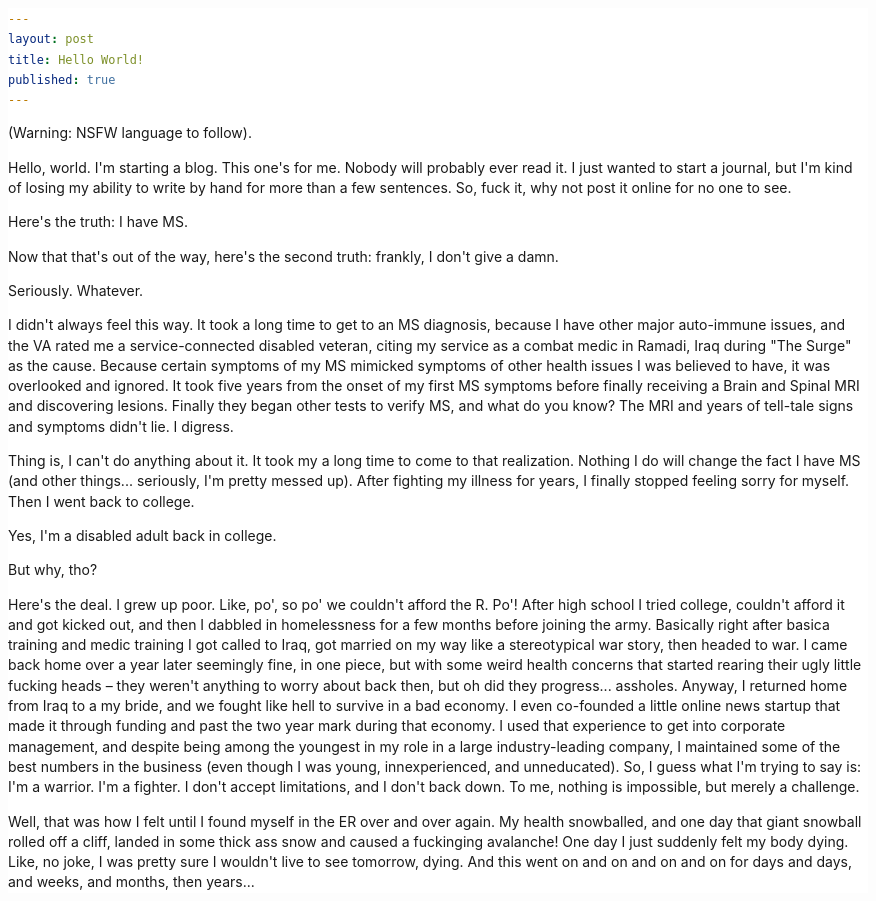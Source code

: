```yaml
---
layout: post
title: Hello World!
published: true
---
```


(Warning: NSFW language to follow).

Hello, world. I'm starting a blog. This one's for me. Nobody will probably ever read it. I just wanted to start a journal, but I'm kind of losing my ability to write by hand for more than a few sentences. So, fuck it, why not post it online for no one to see. 

Here's the truth: I have MS. 

Now that that's out of the way, here's the second truth: frankly, I don't give a damn. 

Seriously. Whatever. 

I didn't always feel this way. It took a long time to get to an MS diagnosis, because I have other major auto-immune issues, and the VA rated me a service-connected disabled veteran, citing my service as a combat medic in Ramadi, Iraq during "The Surge" as the cause. Because certain symptoms of my MS mimicked symptoms of other health issues I was believed to have, it was overlooked and ignored. It took five years from the onset of my first MS symptoms before finally receiving a Brain and Spinal MRI and discovering lesions. Finally they began other tests to verify MS, and what do you know? The MRI and years of tell-tale signs and symptoms didn't lie. I digress. 

Thing is, I can't do anything about it. It took my a long time to come to that realization. Nothing I do will change the fact I have MS (and other things... seriously, I'm pretty messed up). After fighting my illness for years, I finally stopped feeling sorry for myself. Then I went back to college.

Yes, I'm a disabled adult back in college. 

But why, tho? 

Here's the deal. I grew up poor. Like, po', so po' we couldn't afford the R. Po'! After high school I tried college, couldn't afford it and got kicked out, and then I dabbled in homelessness for a few months before joining the army. Basically right after basica training and medic training I got called to Iraq, got married on my way like a stereotypical war story, then headed to war. I came back home over a year later seemingly fine, in one piece, but with some weird health concerns that started rearing their ugly little fucking heads – they weren't anything to worry about back then, but oh did they progress... assholes. Anyway, I returned home from Iraq to a my bride, and we fought like hell to survive in a bad economy. I even co-founded a little online news startup that made it through funding and past the two year mark during that economy. I used that experience to get into corporate management, and despite being among the youngest in my role in a large industry-leading company, I maintained some of the best numbers in the business (even though I was young, innexperienced, and unneducated). So, I guess what I'm trying to say is: I'm a warrior. I'm a fighter. I don't accept limitations, and I don't back down. To me, nothing is impossible, but merely a challenge.

Well, that was how I felt until I found myself in the ER over and over again. My health snowballed, and one day that giant snowball rolled off a cliff, landed in some thick ass snow and caused a fuckinging avalanche! One day I just suddenly felt my body dying. Like, no joke, I was pretty sure I wouldn't live to see tomorrow, dying. And this went on and on and on and on for days and days, and weeks, and months, then years...
